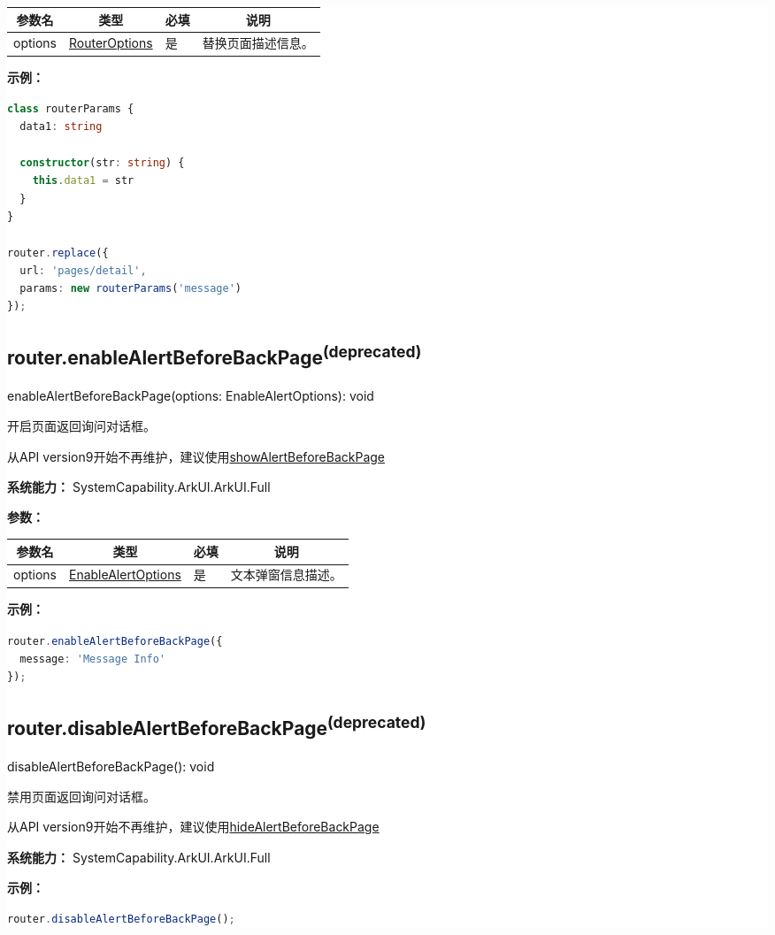| 参数名  | 类型                            | 必填 | 说明               |
| ------- | ------------------------------- | ---- | ------------------ |
| options | [RouterOptions](#routeroptions) | 是   | 替换页面描述信息。 |

**示例：**

```ts
class routerParams {
  data1: string

  constructor(str: string) {
    this.data1 = str
  }
}

router.replace({
  url: 'pages/detail',
  params: new routerParams('message')
});
```

## router.enableAlertBeforeBackPage<sup>(deprecated)</sup>

enableAlertBeforeBackPage(options: EnableAlertOptions): void

开启页面返回询问对话框。

从API version9开始不再维护，建议使用[showAlertBeforeBackPage](js-apis-arkui-UIContext.md#showalertbeforebackpage)

**系统能力：** SystemCapability.ArkUI.ArkUI.Full

**参数：**

| 参数名     | 类型                                       | 必填   | 说明        |
| ------- | ---------------------------------------- | ---- | --------- |
| options | [EnableAlertOptions](#enablealertoptions) | 是    | 文本弹窗信息描述。 |

**示例：**

```ts
router.enableAlertBeforeBackPage({
  message: 'Message Info'
});
```

## router.disableAlertBeforeBackPage<sup>(deprecated)</sup>

disableAlertBeforeBackPage(): void

禁用页面返回询问对话框。

从API version9开始不再维护，建议使用[hideAlertBeforeBackPage](js-apis-arkui-UIContext.md#hidealertbeforebackpage)

**系统能力：** SystemCapability.ArkUI.ArkUI.Full

**示例：**

```ts
router.disableAlertBeforeBackPage();
```
